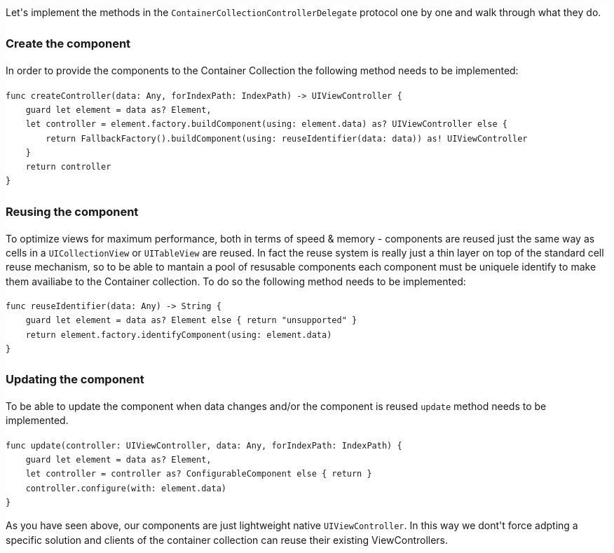 Let's implement the methods in the `ContainerCollectionControllerDelegate` protocol one by one and walk through what they do.

### Create the component

In order to provide the components to the Container Collection the following method needs to be implemented:

```
func createController(data: Any, forIndexPath: IndexPath) -> UIViewController {
    guard let element = data as? Element,
    let controller = element.factory.buildComponent(using: element.data) as? UIViewController else {
        return FallbackFactory().buildComponent(using: reuseIdentifier(data: data)) as! UIViewController
    }
    return controller
}

```

### Reusing the component

To optimize views for maximum performance, both in terms of speed & memory - components are reused just the same way as cells in a `UICollectionView` or `UITableView` are reused. In fact the reuse system is really just a thin layer on top of the standard cell reuse mechanism, so to be able to mantain a pool of resusable components each component must be uniquele identify to make them availiabe to the Container collection. To do so the following method needs to be implemented:

```
func reuseIdentifier(data: Any) -> String {
    guard let element = data as? Element else { return "unsupported" }
    return element.factory.identifyComponent(using: element.data)
}

```

### Updating the component

To be able to update the component when data changes and/or the component is reused  `update` method needs to be implemented.

```
func update(controller: UIViewController, data: Any, forIndexPath: IndexPath) {
    guard let element = data as? Element,
    let controller = controller as? ConfigurableComponent else { return }
    controller.configure(with: element.data)
}

```

As you have seen above, our components are just lightweight native  `UIViewController`. In this way we dont't force adpting a specific solution and clients of the container collection can reuse their existing ViewControllers.
